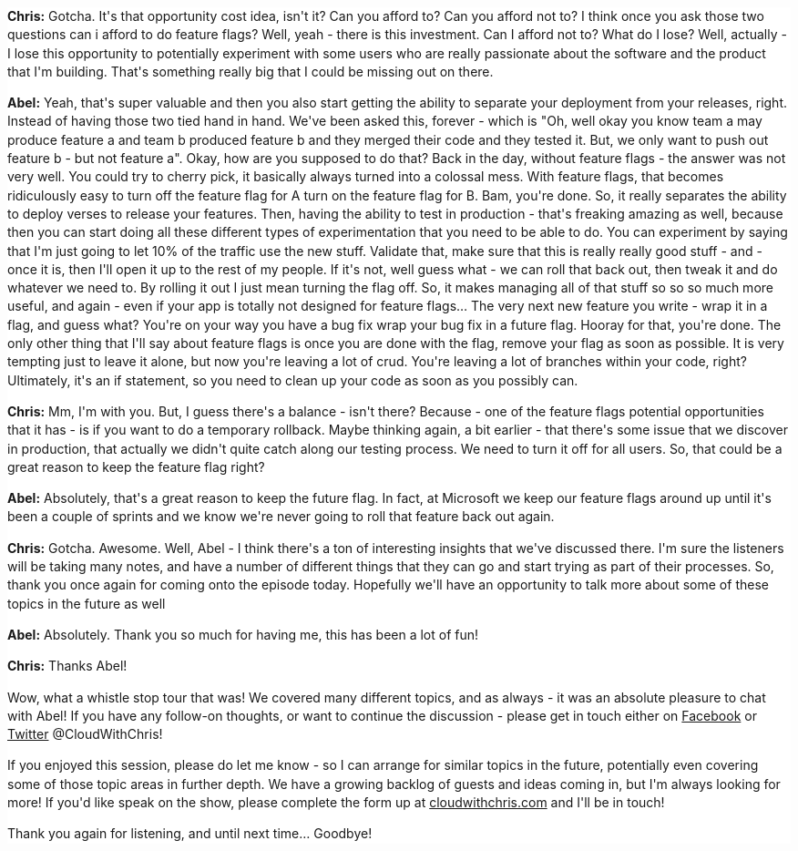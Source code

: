 **Chris:** Gotcha. It's that opportunity cost idea, isn't it? Can you afford to? Can you afford not to? I think once you ask those two questions can i afford to do feature flags? Well, yeah - there is this investment. Can I afford not to? What do I lose? Well, actually - I lose this opportunity to potentially experiment with some users who are really passionate about the software and the product that I'm building. That's something really big that I could be missing out on there.

**Abel:** Yeah, that's super valuable and then you also start getting the ability to separate your deployment from your releases, right. Instead of having those two tied hand in hand. We've been asked this, forever - which is "Oh, well okay you know team a may produce feature a and team b produced feature b and they merged their code and they tested it. But, we only want to push out feature b - but not feature a". Okay, how are you supposed to do that? Back in the day, without feature flags - the answer was not very well. You could try to cherry pick, it basically always turned into a colossal mess. With feature flags, that becomes ridiculously easy to turn off the feature flag for A turn on the feature flag for B. Bam, you're done. So, it really separates the ability to deploy verses to release your features. Then, having the ability to test in production - that's freaking amazing as well, because then you can start doing all these different types of experimentation that you need to be able to do. You can experiment by saying that I'm just going to let 10% of the traffic use the new stuff. Validate that, make sure that this is really really good stuff - and - once it is, then I'll open it up to the rest of my people. If it's not, well guess what - we can roll that back out, then tweak it and do whatever we need to. By rolling it out I just mean turning the flag off. So, it makes managing all of that stuff so so so much more useful, and again -  even if your app is totally not designed for feature flags… The very next new feature you write - wrap it in a flag, and guess what? You're on your way you have a bug fix wrap your bug fix in a future flag. Hooray for that, you're done. The only other thing that I'll say about feature flags is once you are done with the flag, remove your flag as soon as possible. It is very tempting just to leave it alone, but now you're leaving a lot of crud. You're leaving a lot of branches within your code, right? Ultimately, it's an if statement, so you need to clean up your code as soon as you possibly can.

**Chris:** Mm, I'm with you. But, I guess there's a balance - isn't there? Because - one of the feature flags potential opportunities that it has - is if you want to do a temporary rollback. Maybe thinking again,  a bit earlier - that there's some issue that we discover in production, that actually we didn't quite catch along our testing process. We need to turn it off for all users. So, that could be a great reason to keep the feature flag right?

**Abel:** Absolutely, that's a great reason to keep the future flag. In fact, at Microsoft we keep our feature flags around up until it's been a couple of sprints and we know we're never going to roll that feature back out again.

**Chris:** Gotcha. Awesome. Well, Abel - I think there's a ton of interesting insights that we've discussed there. I'm sure the listeners will be taking many notes, and have a number of different things that they can go and start trying as part of their processes. So, thank you once again for coming onto the episode today. Hopefully we'll have an opportunity to talk more about some of these topics in the future as well

**Abel:** Absolutely. Thank you so much for having me, this has been a lot of fun!

**Chris:** Thanks Abel!

Wow, what a whistle stop tour that was! We covered many different topics, and as always - it was an absolute pleasure to chat with Abel! If you have any follow-on thoughts, or want to continue the discussion - please get in touch either on [Facebook](https://www.facebook.com/CloudWithChris/) or [Twitter](https://twitter.com/CloudWithChris)  @CloudWithChris!

If you enjoyed this session, please do let me know - so I can arrange for similar topics in the future, potentially even covering some of those topic areas in further  depth. We have a growing backlog of guests and ideas coming in, but I'm always looking for more! If you'd like speak on the show, please complete the form up at [cloudwithchris.com](https://www.cloudwithchris.com) and I'll be in touch!

Thank you again for listening, and until next time… Goodbye!

